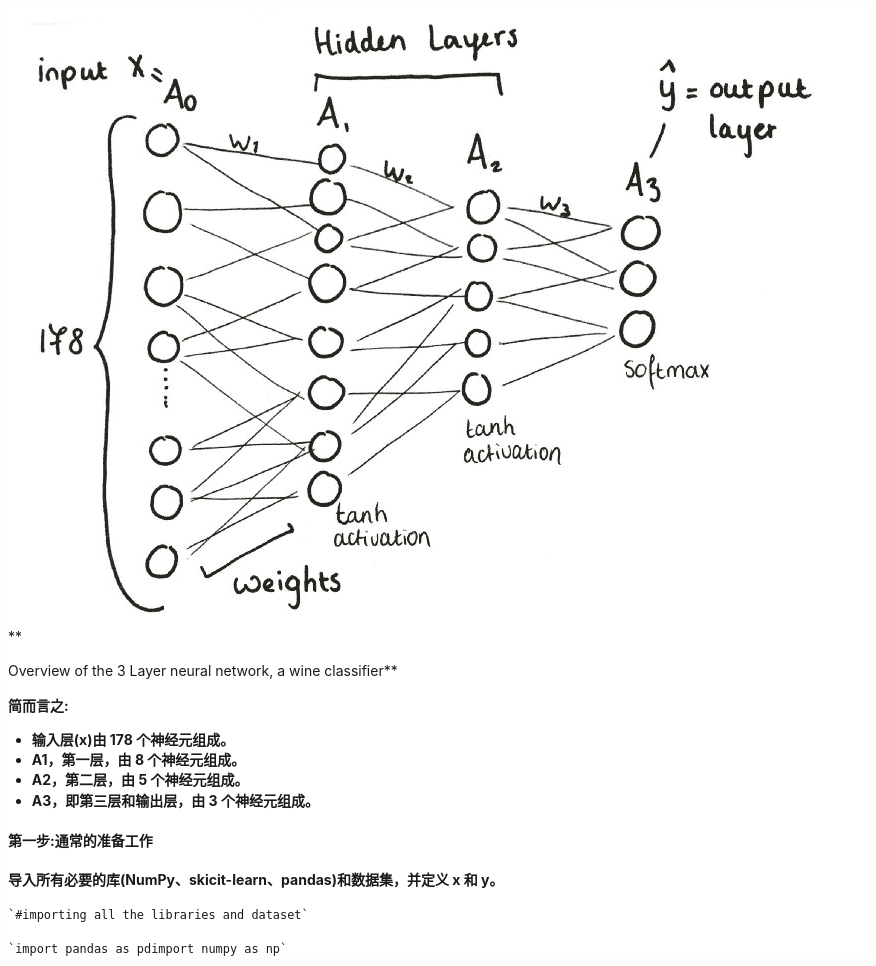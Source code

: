 **![FDWrPCgJTJbH3MPUSyT0tgG2Zi2TYczZDOAj](img/990e2a3b886179b7adbf4308f4d26127.png)

Overview of the 3 Layer neural network, a wine classifier** 

**简而言之:**

*   **输入层(x)由 178 个神经元组成。**
*   **A1，第一层，由 8 个神经元组成。**
*   **A2，第二层，由 5 个神经元组成。**
*   **A3，即第三层和输出层，由 3 个神经元组成。**

#### **第一步:通常的准备工作**

**导入所有必要的库(NumPy、skicit-learn、pandas)和数据集，并定义 x 和 y。**

```
`#importing all the libraries and dataset`
```

```
`import pandas as pdimport numpy as np`
```
